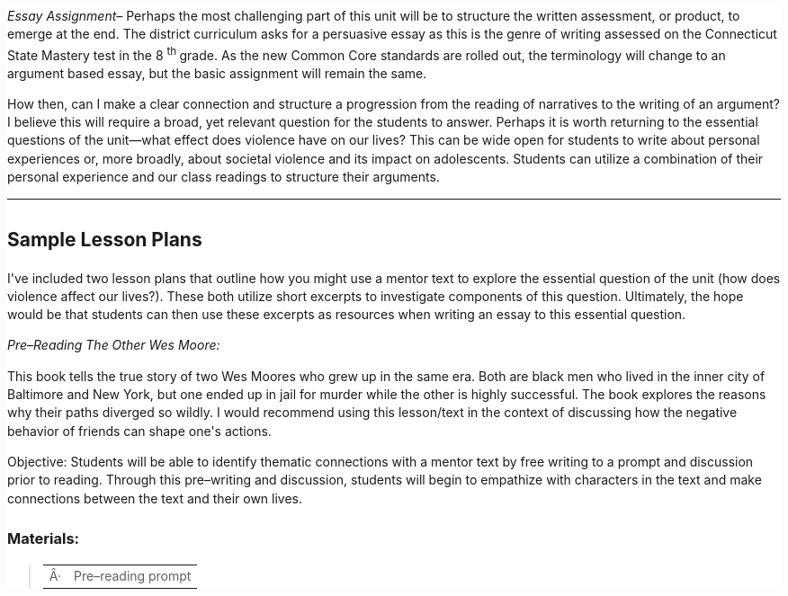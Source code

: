 <i>
Essay Assignment–
</i>
Perhaps the most challenging part of this unit will be to structure the written assessment, or product, to emerge at the end. The district curriculum asks for a persuasive essay as this is the genre of writing assessed on the Connecticut State Mastery test in the 8
<sup>
th
</sup>
grade. As the new Common Core standards are rolled out, the terminology will change to an argument based essay, but the basic assignment will remain the same.
</p>
<p>
How then, can I make a clear connection and structure a progression from the reading of narratives to the writing of an argument? I believe this will require a broad, yet relevant question for the students to answer. Perhaps it is worth returning to the essential questions of the unit—what effect does violence have on our lives? This can be wide open for students to write about personal experiences or, more broadly, about societal violence and its impact on adolescents. Students can utilize a combination of their personal experience and our class readings to structure their arguments.
</p>
<hr/>
<h2>
Sample Lesson Plans
</h2>
<p>
I've included two lesson plans that outline how you might use a mentor text to explore the essential question of the unit (how does violence affect our lives?). These both utilize short excerpts to investigate components of this question. Ultimately, the hope would be that students can then use these excerpts as resources when writing an essay to this essential question.
</p>
<p>
<i>
Pre–Reading
<i>
The Other Wes Moore:
</i>
</i>
</p>
<p>
This book tells the true story of two Wes Moores who grew up in the same era. Both are black men who lived in the inner city of Baltimore and New York, but one ended up in jail for murder while the other is highly successful. The book explores the reasons why their paths diverged so wildly. I would recommend using this lesson/text in the context of discussing how the negative behavior of friends can shape one's actions.
</p>
<p>
Objective: Students will be able to identify thematic connections with a mentor text by free writing to a prompt and discussion prior to reading. Through this pre–writing and discussion, students will begin to empathize with characters in the text and make connections between the text and their own lives.
</p>
<h3>
Materials:
</h3>
<blockquote>
<dl>
<table border="0">
<tr>
<td>
Â·
</td>
<td>
Pre–reading prompt
</td>